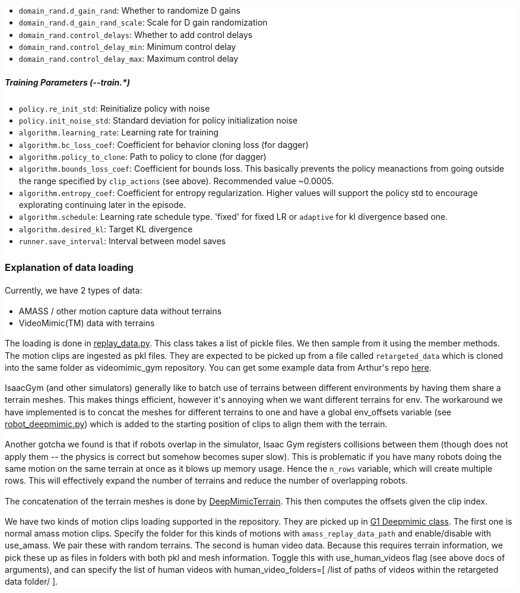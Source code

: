 - `domain_rand.d_gain_rand`: Whether to randomize D gains
- `domain_rand.d_gain_rand_scale`: Scale for D gain randomization
- `domain_rand.control_delays`: Whether to add control delays
- `domain_rand.control_delay_min`: Minimum control delay
- `domain_rand.control_delay_max`: Maximum control delay

##### Training Parameters (--train.*)
- `policy.re_init_std`: Reinitialize policy with noise
- `policy.init_noise_std`: Standard deviation for policy initialization noise
- `algorithm.learning_rate`: Learning rate for training
- `algorithm.bc_loss_coef`: Coefficient for behavior cloning loss (for dagger)
- `algorithm.policy_to_clone`: Path to policy to clone (for dagger)
- `algorithm.bounds_loss_coef`: Coefficient for bounds loss. This basically prevents the policy meanactions from going outside the range specified by `clip_actions` (see above). Recommended value ~0.0005.
- `algorithm.entropy_coef`: Coefficient for entropy regularization. Higher values will support the policy std to encourage explorating continuing later in the episode. 
- `algorithm.schedule`: Learning rate schedule type. 'fixed' for fixed LR or `adaptive` for kl divergence based one.
- `algorithm.desired_kl`: Target KL divergence
- `runner.save_interval`: Interval between model saves

### Explanation of data loading

Currently, we have 2 types of data:
* AMASS  / other motion capture data without terrains
* VideoMimic(TM) data with terrains

The loading is done in [replay_data.py](/legged_gym/utils/replay_data.py). This class takes a list of pickle files. We then sample from it using the member methods. The motion clips are ingested as pkl files. They are expected to be picked up from a file called `retargeted_data` which is cloned into the same folder as videomimic_gym repository. You can get some example data from Arthur's repo [here](https://github.com/ArthurAllshire/retargeted_data).

IsaacGym (and other simulators) generally like to batch use of terrains between different environments by having them share a terrain meshes. This makes things efficient, however it's annoying when we want different terrains for env. The workaround we have implemented is to concat the meshes for different terrains to one and have a global env_offsets variable (see [robot_deepmimic.py](/legged_gym/envs/base/robot_deepmimic.py)) which is added to the starting position of clips to align them with the terrain.

Another gotcha we found is that if robots overlap in the simulator, Isaac Gym registers collisions between them (though does not apply them -- the physics is correct but somehow becomes super slow). This is problematic if you have many robots doing the same motion on the same terrain at once as it blows up memory usage. Hence the `n_rows` variable, which will create multiple rows. This will effectively expand the number of terrains and reduce the number of overlapping robots.

The concatenation of the terrain meshes is done by [DeepMimicTerrain](/legged_gym/utils/deepmimic_terrain.py). This then computes the offsets given the clip index. 

We have two kinds of motion clips loading supported in the repository. They are picked up in [G1 Deepmimic class](/legged_gym/envs/g1/g1_deepmimic.py). The first one is normal amass motion clips. Specify the folder for this kinds of motions with `amass_replay_data_path` and enable/disable with use_amass. We pair these with random terrains. The second is human video data. Because this requires terrain information, we pick these up as files in folders with both pkl and mesh information. Toggle this with use_human_videos flag (see above docs of arguments), and can specify the list of human videos with human_video_folders=[ /list of paths of videos within the retargeted data folder/ ].

